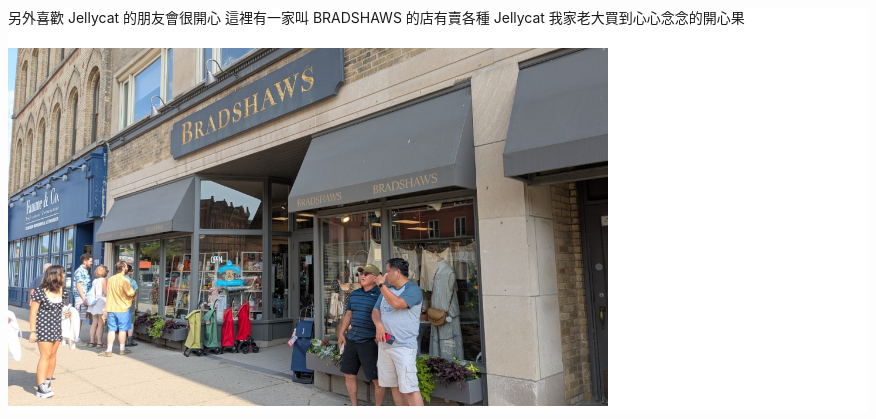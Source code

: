 另外喜歡 Jellycat 的朋友會很開心
這裡有一家叫 BRADSHAWS 的店有賣各種 Jellycat
我家老大買到心心念念的開心果

<div style="margin: 20px 0;">
  <img src="/images/stratford/bradshaws.png" alt="BRADSHAWS" style="max-width: 100%; width: 600px;" />
</div>

<div style="margin: 20px 0;">